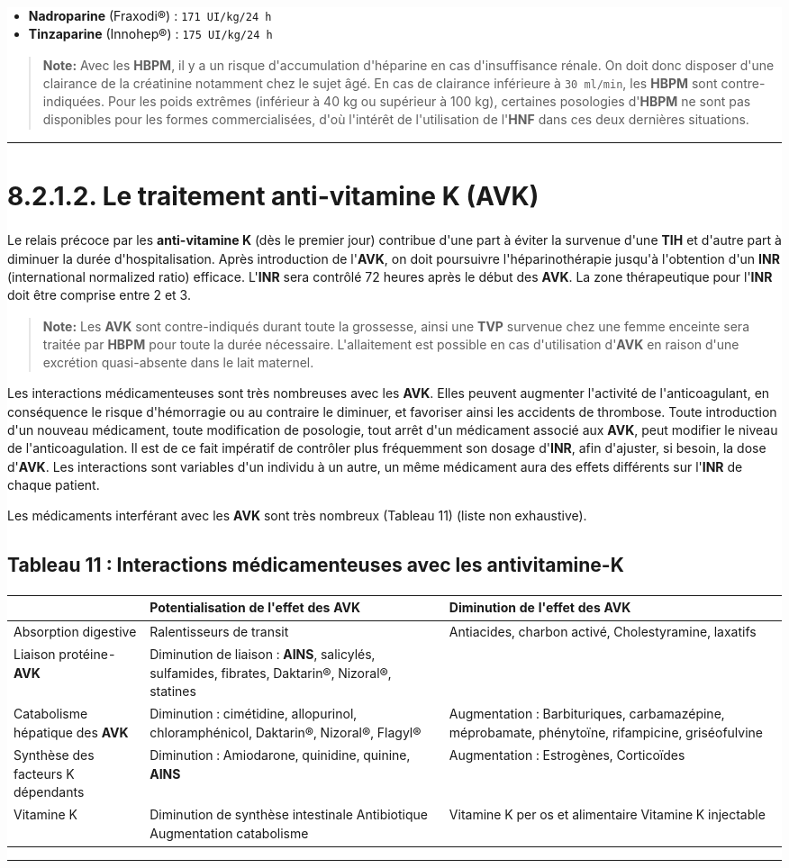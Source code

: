 - **Nadroparine** (Fraxodi®) : `171 UI/kg/24 h`
- **Tinzaparine** (Innohep®) : `175 UI/kg/24 h`

> **Note:** Avec les **HBPM**, il y a un risque d'accumulation d'héparine en cas d'insuffisance rénale. On doit donc disposer d'une clairance de la créatinine notamment chez le sujet âgé. En cas de clairance inférieure à `30 ml/min`, les **HBPM** sont contre-indiquées. Pour les poids extrêmes (inférieur à 40 kg ou supérieur à 100 kg), certaines posologies d'**HBPM** ne sont pas disponibles pour les formes commercialisées, d'où l'intérêt de l'utilisation de l'**HNF** dans ces deux dernières situations.

---

# 8.2.1.2. Le traitement anti-vitamine K (AVK)

Le relais précoce par les **anti-vitamine K** (dès le premier jour) contribue d'une part à éviter la survenue d'une **TIH** et d'autre part à diminuer la durée d'hospitalisation. Après introduction de l'**AVK**, on doit poursuivre l'héparinothérapie jusqu'à l'obtention d'un **INR** (international normalized ratio) efficace. L'**INR** sera contrôlé 72 heures après le début des **AVK**. La zone thérapeutique pour l'**INR** doit être comprise entre 2 et 3.

> **Note:** Les **AVK** sont contre-indiqués durant toute la grossesse, ainsi une **TVP** survenue chez une femme enceinte sera traitée par **HBPM** pour toute la durée nécessaire. L'allaitement est possible en cas d'utilisation d'**AVK** en raison d'une excrétion quasi-absente dans le lait maternel.

Les interactions médicamenteuses sont très nombreuses avec les **AVK**. Elles peuvent augmenter l'activité de l'anticoagulant, en conséquence le risque d'hémorragie ou au contraire le diminuer, et favoriser ainsi les accidents de thrombose. Toute introduction d'un nouveau médicament, toute modification de posologie, tout arrêt d'un médicament associé aux **AVK**, peut modifier le niveau de l'anticoagulation. Il est de ce fait impératif de contrôler plus fréquemment son dosage d'**INR**, afin d'ajuster, si besoin, la dose d'**AVK**. Les interactions sont variables d'un individu à un autre, un même médicament aura des effets différents sur l'**INR** de chaque patient.

Les médicaments interférant avec les **AVK** sont très nombreux (Tableau 11) (liste non exhaustive).

## Tableau 11 : Interactions médicamenteuses avec les antivitamine-K

|  | Potentialisation de l'effet des **AVK** | Diminution de l'effet des **AVK** |
| :-- | :-- | :-- |
| Absorption digestive | Ralentisseurs de transit | Antiacides, charbon activé, Cholestyramine, laxatifs |
| Liaison protéine-**AVK** | Diminution de liaison : **AINS**, salicylés, sulfamides, fibrates, Daktarin®, Nizoral®, statines |  |
| Catabolisme hépatique des **AVK** | Diminution : cimétidine, allopurinol, chloramphénicol, Daktarin®, Nizoral®, Flagyl® | Augmentation : Barbituriques, carbamazépine, méprobamate, phénytoïne, rifampicine, griséofulvine |
| Synthèse des facteurs K dépendants | Diminution : Amiodarone, quinidine, quinine, **AINS** | Augmentation : Estrogènes, Corticoïdes |
| Vitamine K | Diminution de synthèse intestinale Antibiotique Augmentation catabolisme | Vitamine K per os et alimentaire Vitamine K injectable |

---
